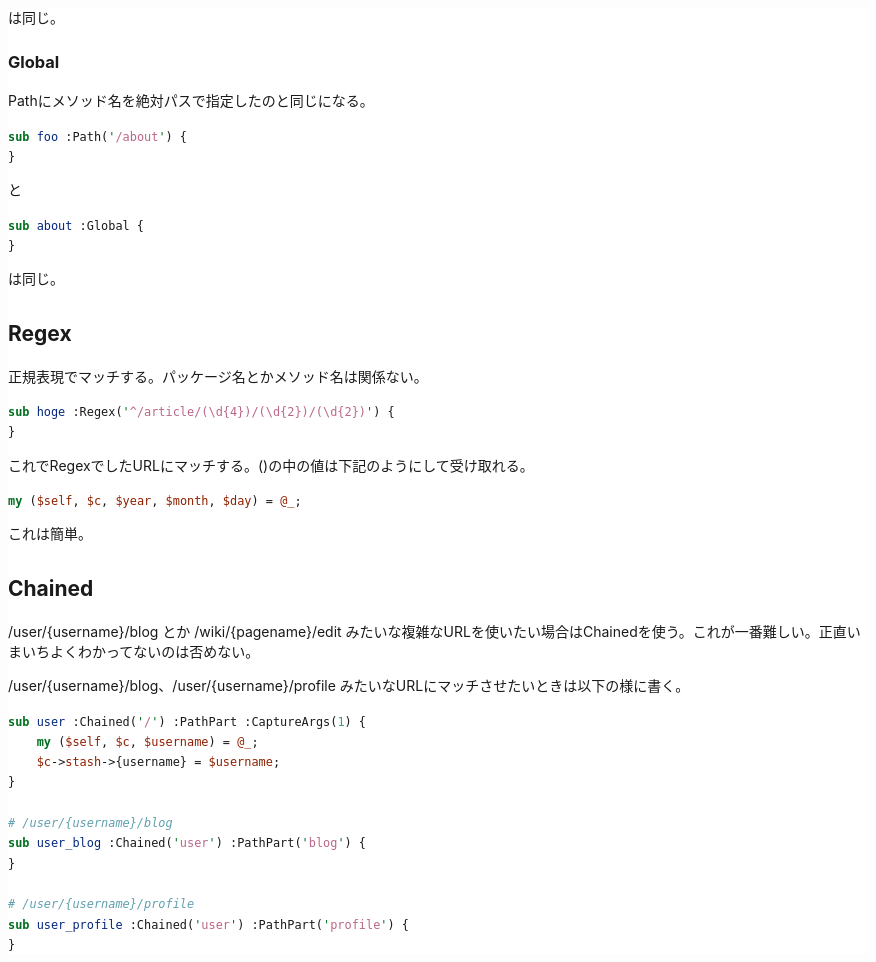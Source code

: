 は同じ。

### Global

Pathにメソッド名を絶対パスで指定したのと同じになる。

```perl
sub foo :Path('/about') {
}
```

と

```perl
sub about :Global {
}
```

は同じ。

Regex
-------------------------

正規表現でマッチする。パッケージ名とかメソッド名は関係ない。

```perl
sub hoge :Regex('^/article/(\d{4})/(\d{2})/(\d{2})') {
}
```

これでRegexでしたURLにマッチする。()の中の値は下記のようにして受け取れる。

```perl
my ($self, $c, $year, $month, $day) = @_;
```

これは簡単。

Chained
-------------------------

/user/{username}/blog とか /wiki/{pagename}/edit みたいな複雑なURLを使いたい場合はChainedを使う。これが一番難しい。正直いまいちよくわかってないのは否めない。

/user/{username}/blog、/user/{username}/profile みたいなURLにマッチさせたいときは以下の様に書く。

```perl
sub user :Chained('/') :PathPart :CaptureArgs(1) {
    my ($self, $c, $username) = @_;
    $c->stash->{username} = $username;
}

# /user/{username}/blog
sub user_blog :Chained('user') :PathPart('blog') {
}

# /user/{username}/profile
sub user_profile :Chained('user') :PathPart('profile') {
}
```

